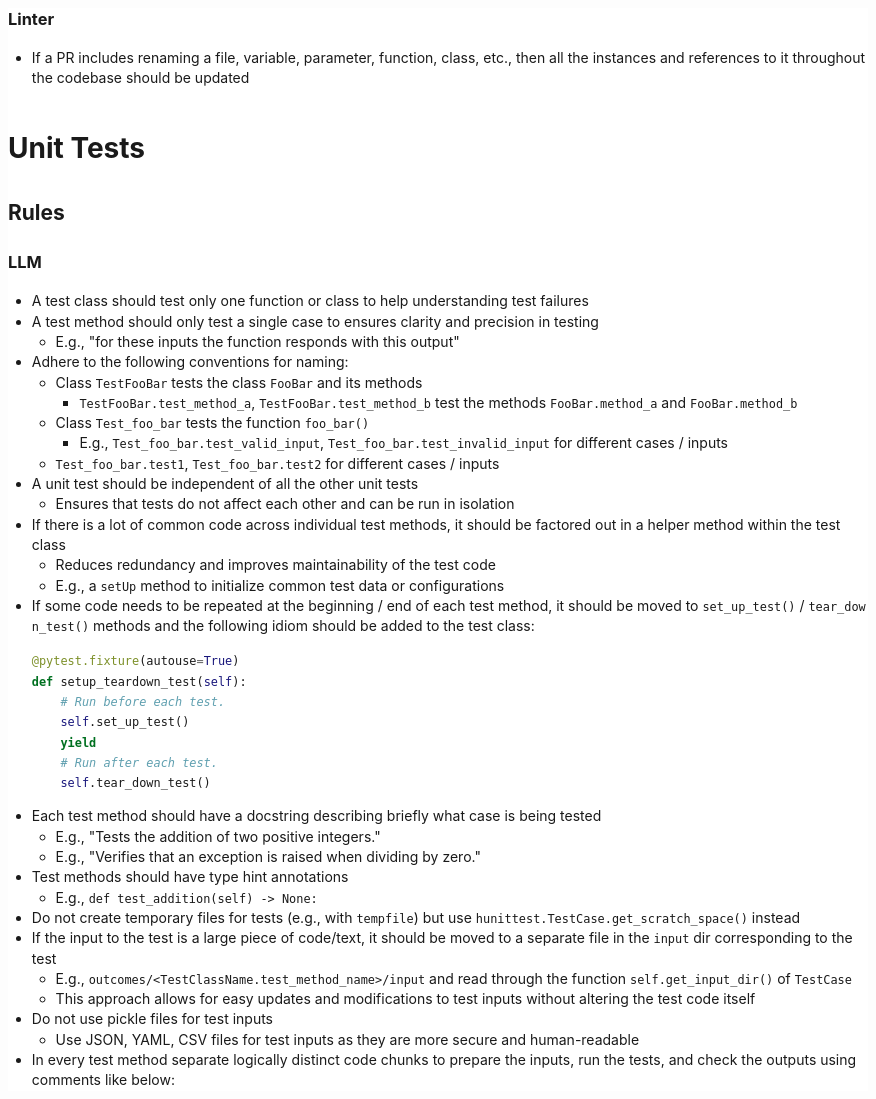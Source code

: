 ### Linter

- If a PR includes renaming a file, variable, parameter, function, class, etc.,
  then all the instances and references to it throughout the codebase should be
  updated

# Unit Tests

## Rules

### LLM

- A test class should test only one function or class to help understanding test
  failures
- A test method should only test a single case to ensures clarity and precision
  in testing
  - E.g., "for these inputs the function responds with this output"
- Adhere to the following conventions for naming:
  - Class `TestFooBar` tests the class `FooBar` and its methods
    - `TestFooBar.test_method_a`, `TestFooBar.test_method_b` test the methods
      `FooBar.method_a` and `FooBar.method_b`
  - Class `Test_foo_bar` tests the function `foo_bar()`
    - E.g., `Test_foo_bar.test_valid_input`, `Test_foo_bar.test_invalid_input`
      for different cases / inputs
  - `Test_foo_bar.test1`, `Test_foo_bar.test2` for different cases / inputs
- A unit test should be independent of all the other unit tests
  - Ensures that tests do not affect each other and can be run in isolation
- If there is a lot of common code across individual test methods, it should be
  factored out in a helper method within the test class
  - Reduces redundancy and improves maintainability of the test code
  - E.g., a `setUp` method to initialize common test data or configurations
- If some code needs to be repeated at the beginning / end of each test method,
  it should be moved to `set_up_test()` / `tear_down_test()` methods and the
  following idiom should be added to the test class:
  ```python
  @pytest.fixture(autouse=True)
  def setup_teardown_test(self):
      # Run before each test.
      self.set_up_test()
      yield
      # Run after each test.
      self.tear_down_test()
  ```
- Each test method should have a docstring describing briefly what case is being
  tested
  - E.g., "Tests the addition of two positive integers."
  - E.g., "Verifies that an exception is raised when dividing by zero."
- Test methods should have type hint annotations
  - E.g., `def test_addition(self) -> None:`
- Do not create temporary files for tests (e.g., with `tempfile`) but use
  `hunittest.TestCase.get_scratch_space()` instead
- If the input to the test is a large piece of code/text, it should be moved to
  a separate file in the `input` dir corresponding to the test
  - E.g., `outcomes/<TestClassName.test_method_name>/input` and read through the
    function `self.get_input_dir()` of `TestCase`
  - This approach allows for easy updates and modifications to test inputs
    without altering the test code itself
- Do not use pickle files for test inputs
  - Use JSON, YAML, CSV files for test inputs as they are more secure and
    human-readable
- In every test method separate logically distinct code chunks to prepare the
  inputs, run the tests, and check the outputs using comments like below: